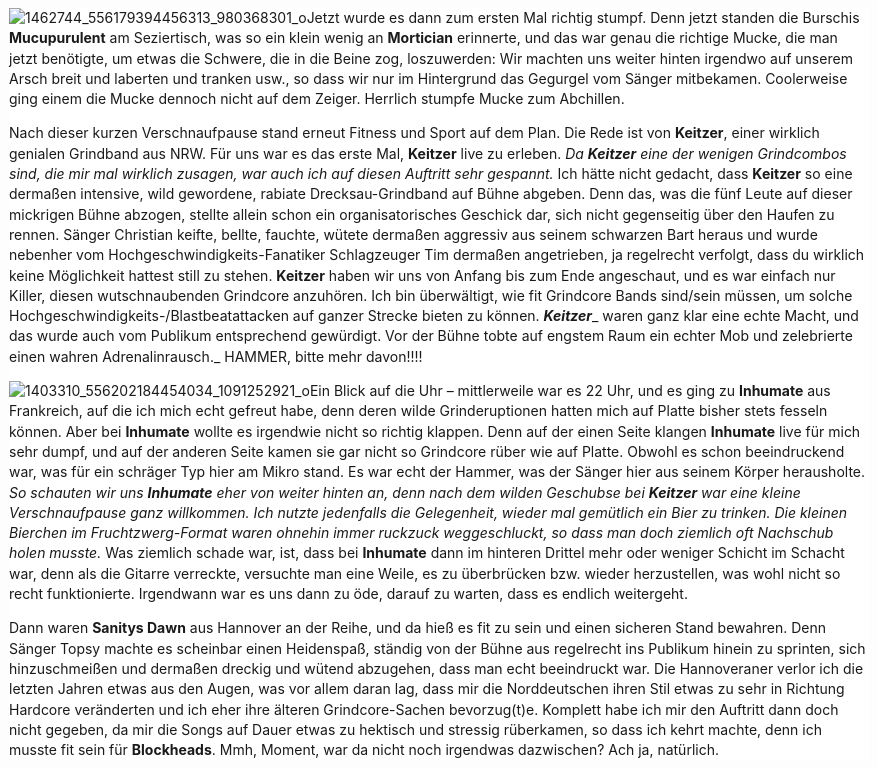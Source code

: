 <img src="images//2013/12/1462744_556179394456313_980368301_o.jpg" alt="1462744_556179394456313_980368301_o" width="300" height="361" class="alignleft size-full wp-image-12242" />Jetzt wurde es dann zum ersten Mal richtig stumpf. Denn jetzt standen die Burschis **Mucupurulent** am Seziertisch, was so ein klein wenig an **Mortician** erinnerte, und das war genau die richtige Mucke, die man jetzt benötigte, um etwas die Schwere, die in die Beine zog, loszuwerden: Wir machten uns weiter hinten irgendwo auf unserem Arsch breit und laberten und tranken usw., so dass wir nur im Hintergrund das Gegurgel vom Sänger mitbekamen. Coolerweise ging einem die Mucke dennoch nicht auf dem Zeiger. Herrlich stumpfe Mucke zum Abchillen.

Nach dieser kurzen Verschnaufpause stand erneut Fitness und Sport auf dem Plan. Die Rede ist von **Keitzer**, einer wirklich genialen Grindband aus NRW. Für uns war es das erste Mal, **Keitzer** live zu erleben. _Da __**Keitzer**__ eine der wenigen Grindcombos sind, die mir mal wirklich zusagen, war auch ich auf diesen Auftritt sehr gespannt._ Ich hätte nicht gedacht, dass **Keitzer** so eine dermaßen intensive, wild gewordene, rabiate Drecksau-Grindband auf Bühne abgeben. Denn das, was die fünf Leute auf dieser mickrigen Bühne abzogen, stellte allein schon ein organisatorisches Geschick dar, sich nicht gegenseitig über den Haufen zu rennen. Sänger Christian keifte, bellte, fauchte, wütete dermaßen aggressiv aus seinem schwarzen Bart heraus und wurde nebenher vom Hochgeschwindigkeits-Fanatiker Schlagzeuger Tim dermaßen angetrieben, ja regelrecht verfolgt, dass du wirklich keine Möglichkeit hattest still zu stehen. **Keitzer** haben wir uns von Anfang bis zum Ende angeschaut, und es war einfach nur Killer, diesen wutschnaubenden Grindcore anzuhören. Ich bin überwältigt, wie fit Grindcore Bands sind/sein müssen, um solche Hochgeschwindigkeits-/Blastbeatattacken auf ganzer Strecke bieten zu können. _**Keitzer**__ waren ganz klar eine echte Macht, und das wurde auch vom Publikum entsprechend gewürdigt. Vor der Bühne tobte auf engstem Raum ein echter Mob und zelebrierte einen wahren Adrenalinrausch._ HAMMER, bitte mehr davon!!!!

<img src="images//2013/12/1403310_556202184454034_1091252921_o.jpg" alt="1403310_556202184454034_1091252921_o" width="300" height="450" class="alignright size-full wp-image-12237" />Ein Blick auf die Uhr – mittlerweile war es 22 Uhr, und es ging zu **Inhumate** aus Frankreich, auf die ich mich echt gefreut habe, denn deren wilde Grinderuptionen hatten mich auf Platte bisher stets fesseln können. Aber bei **Inhumate** wollte es irgendwie nicht so richtig klappen. Denn auf der einen Seite klangen **Inhumate** live für mich sehr dumpf, und auf der anderen Seite kamen sie gar nicht so Grindcore rüber wie auf Platte. Obwohl es schon beeindruckend war, was für ein schräger Typ hier am Mikro stand. Es war echt der Hammer, was der Sänger hier aus seinem Körper herausholte. _So schauten wir uns __**Inhumate**__ eher von weiter hinten an, denn nach dem wilden Geschubse bei __**Keitzer**__ war eine kleine Verschnaufpause ganz willkommen. Ich nutzte jedenfalls die Gelegenheit, wieder mal gemütlich ein Bier zu trinken. Die kleinen Bierchen im Fruchtzwerg-Format waren ohnehin immer ruckzuck weggeschluckt, so dass man doch ziemlich oft Nachschub holen musste._ Was ziemlich schade war, ist, dass bei **Inhumate** dann im hinteren Drittel mehr oder weniger Schicht im Schacht war, denn als die Gitarre verreckte, versuchte man eine Weile, es zu überbrücken bzw. wieder herzustellen, was wohl nicht so recht funktionierte. Irgendwann war es uns dann zu öde, darauf zu warten, dass es endlich weitergeht. 

Dann waren **Sanitys Dawn** aus Hannover an der Reihe, und da hieß es fit zu sein und einen sicheren Stand bewahren. Denn Sänger Topsy machte es scheinbar einen Heidenspaß, ständig von der Bühne aus regelrecht ins Publikum hinein zu sprinten, sich hinzuschmeißen und dermaßen dreckig und wütend abzugehen, dass man echt beeindruckt war. Die Hannoveraner verlor ich die letzten Jahren etwas aus den Augen, was vor allem daran lag, dass mir die Norddeutschen ihren Stil etwas zu sehr in Richtung Hardcore veränderten und ich eher ihre älteren Grindcore-Sachen bevorzug(t)e. Komplett habe ich mir den Auftritt dann doch nicht gegeben, da mir die Songs auf Dauer etwas zu hektisch und stressig rüberkamen, so dass ich kehrt machte, denn ich musste fit sein für **Blockheads**. Mmh, Moment, war da nicht noch irgendwas dazwischen? Ach ja, natürlich.

